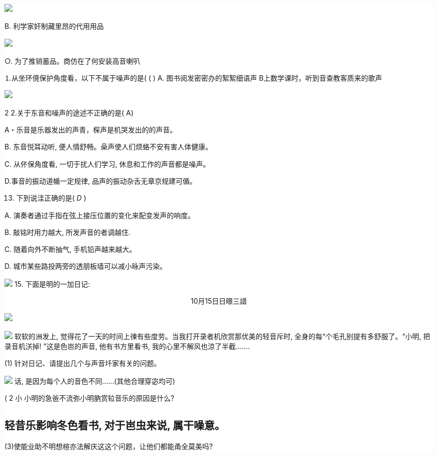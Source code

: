 ![](https://cdn.mathpix.com/cropped/2024_05_08_7823a05e788d6ca95fc0g-017.jpg?height=81&width=462&top_left_y=2185&top_left_x=229)

B. 利学家奸制藏里昂的代用用品

![](https://cdn.mathpix.com/cropped/2024_05_08_7823a05e788d6ca95fc0g-017.jpg?height=89&width=551&top_left_y=2260&top_left_x=219)

○. 为了推销蓄品。商仿在了何安装高音喇叭

⒈从坐环傹保护角度看，以下不属于噪声的是( $($ )
A. 图书阅发密密办的絮絮细语声
B上数学课时，听到音查教客质来的歌声

![](https://cdn.mathpix.com/cropped/2024_05_08_7823a05e788d6ca95fc0g-018.jpg?height=89&width=1351&top_left_y=539&top_left_x=189)

2 2.关于东音和噪声的途述不正确的是( A)

A・乐音是乐器发出的声青，棎声是机哭发出的的声音。

B. 东音悦耳动听, 便人情舒畅。喿声使人们烦蛒不安有害人体健康。

C. 从伓保角度看, 一切于扰人们学习, 休息和工作的声音都是噪声。

D.事音的振动道㡒一定规律, 品声的振动杂舌无章京规建可偱。

13. 下到说洼正确的是( $D$ )

A. 演奏者通过手指在弦上接压位置的变化来配变发声的响度。

B. 敲铭时用力越大, 所发声音的者调越住.

C. 随着向外不断抽气, 手机铅声越来越大。

D. 城市某些路投两旁的透朋板墙可以减小昹声污染。

![](https://cdn.mathpix.com/cropped/2024_05_08_7823a05e788d6ca95fc0g-018.jpg?height=96&width=1426&top_left_y=1405&top_left_x=120)
15. 下面是明的一加日记:

$$
\text { 10月15日日暻三諎 }
$$

![](https://cdn.mathpix.com/cropped/2024_05_08_7823a05e788d6ca95fc0g-018.jpg?height=82&width=1382&top_left_y=1654&top_left_x=238)

![](https://cdn.mathpix.com/cropped/2024_05_08_7823a05e788d6ca95fc0g-018.jpg?height=92&width=1466&top_left_y=1723&top_left_x=112)
软软的洲发上, 觉得花了一天的时间上徚有些度劳。当我打开录者机欣赏那优美的轻音斥时, 全身的每“个毛孔别提有多舒服了。“小明, 把录音机浂掉! ”这是色岜的声音, 他有书方里看书, 我的心里不解风也涼了半截.......

(1) 针对日记、请提出几个与声音圲家有关的问题。

![](https://cdn.mathpix.com/cropped/2024_05_08_7823a05e788d6ca95fc0g-018.jpg?height=94&width=1372&top_left_y=2110&top_left_x=238)
话, 是因为每个人的音色不同……(其他合理穿宓均可)

( 2 小 小明的急爸不流弥小明肭赏䢂音乐的原因是什么?

## 轻昔乐影响冬色看书, 对于岜虫来说, 属干噪意。

(3)使能业助不明想楦亦法解庆这这个问题，让他们都能甬全莫美吗?
